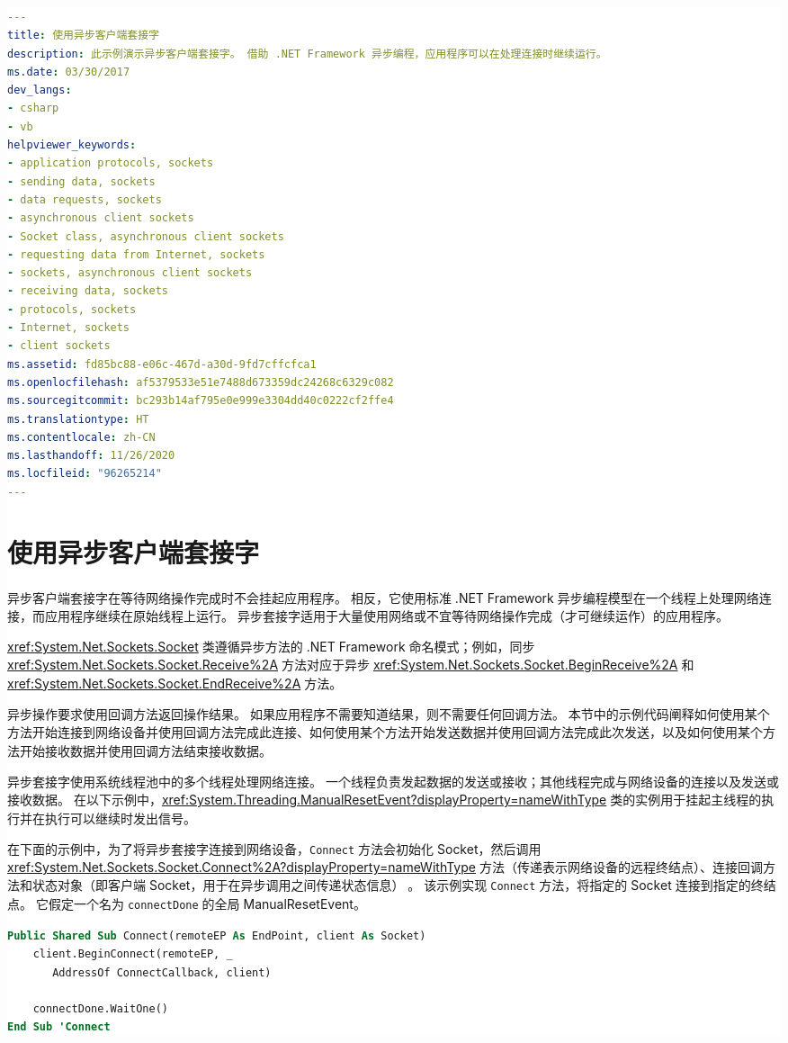 ```yaml
---
title: 使用异步客户端套接字
description: 此示例演示异步客户端套接字。 借助 .NET Framework 异步编程，应用程序可以在处理连接时继续运行。
ms.date: 03/30/2017
dev_langs:
- csharp
- vb
helpviewer_keywords:
- application protocols, sockets
- sending data, sockets
- data requests, sockets
- asynchronous client sockets
- Socket class, asynchronous client sockets
- requesting data from Internet, sockets
- sockets, asynchronous client sockets
- receiving data, sockets
- protocols, sockets
- Internet, sockets
- client sockets
ms.assetid: fd85bc88-e06c-467d-a30d-9fd7cffcfca1
ms.openlocfilehash: af5379533e51e7488d673359dc24268c6329c082
ms.sourcegitcommit: bc293b14af795e0e999e3304dd40c0222cf2ffe4
ms.translationtype: HT
ms.contentlocale: zh-CN
ms.lasthandoff: 11/26/2020
ms.locfileid: "96265214"
---
```

# <a name="using-an-asynchronous-client-socket"></a>使用异步客户端套接字

异步客户端套接字在等待网络操作完成时不会挂起应用程序。 相反，它使用标准 .NET Framework 异步编程模型在一个线程上处理网络连接，而应用程序继续在原始线程上运行。 异步套接字适用于大量使用网络或不宜等待网络操作完成（才可继续运作）的应用程序。  
  
 <xref:System.Net.Sockets.Socket> 类遵循异步方法的 .NET Framework 命名模式；例如，同步 <xref:System.Net.Sockets.Socket.Receive%2A> 方法对应于异步 <xref:System.Net.Sockets.Socket.BeginReceive%2A> 和 <xref:System.Net.Sockets.Socket.EndReceive%2A> 方法。  
  
 异步操作要求使用回调方法返回操作结果。 如果应用程序不需要知道结果，则不需要任何回调方法。 本节中的示例代码阐释如何使用某个方法开始连接到网络设备并使用回调方法完成此连接、如何使用某个方法开始发送数据并使用回调方法完成此次发送，以及如何使用某个方法开始接收数据并使用回调方法结束接收数据。  
  
 异步套接字使用系统线程池中的多个线程处理网络连接。 一个线程负责发起数据的发送或接收；其他线程完成与网络设备的连接以及发送或接收数据。 在以下示例中，<xref:System.Threading.ManualResetEvent?displayProperty=nameWithType> 类的实例用于挂起主线程的执行并在执行可以继续时发出信号。  
  
 在下面的示例中，为了将异步套接字连接到网络设备，`Connect` 方法会初始化 Socket，然后调用 <xref:System.Net.Sockets.Socket.Connect%2A?displayProperty=nameWithType> 方法（传递表示网络设备的远程终结点）、连接回调方法和状态对象（即客户端 Socket，用于在异步调用之间传递状态信息） 。 该示例实现 `Connect` 方法，将指定的 Socket 连接到指定的终结点。 它假定一个名为 `connectDone` 的全局 ManualResetEvent。  
  
```vb  
Public Shared Sub Connect(remoteEP As EndPoint, client As Socket)  
    client.BeginConnect(remoteEP, _  
       AddressOf ConnectCallback, client)  
  
    connectDone.WaitOne()  
End Sub 'Connect  
```  
  